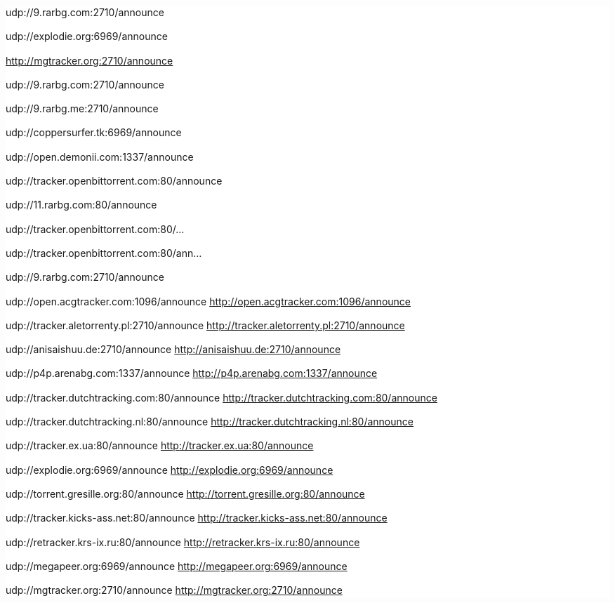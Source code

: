 udp://9.rarbg.com:2710/announce

udp://explodie.org:6969/announce

http://mgtracker.org:2710/announce

udp://9.rarbg.com:2710/announce

udp://9.rarbg.me:2710/announce

udp://coppersurfer.tk:6969/announce

udp://open.demonii.com:1337/announce

udp://tracker.openbittorrent.com:80/announce

udp://11.rarbg.com:80/announce

udp://tracker.openbittorrent.com:80/…

udp://tracker.openbittorrent.com:80/ann…

udp://9.rarbg.com:2710/announce

udp://open.acgtracker.com:1096/announce
http://open.acgtracker.com:1096/announce

udp://tracker.aletorrenty.pl:2710/announce
http://tracker.aletorrenty.pl:2710/announce

udp://anisaishuu.de:2710/announce
http://anisaishuu.de:2710/announce

udp://p4p.arenabg.com:1337/announce
http://p4p.arenabg.com:1337/announce

udp://tracker.dutchtracking.com:80/announce
http://tracker.dutchtracking.com:80/announce

udp://tracker.dutchtracking.nl:80/announce
http://tracker.dutchtracking.nl:80/announce

udp://tracker.ex.ua:80/announce
http://tracker.ex.ua:80/announce

udp://explodie.org:6969/announce
http://explodie.org:6969/announce

udp://torrent.gresille.org:80/announce
http://torrent.gresille.org:80/announce

udp://tracker.kicks-ass.net:80/announce
http://tracker.kicks-ass.net:80/announce

udp://retracker.krs-ix.ru:80/announce
http://retracker.krs-ix.ru:80/announce

udp://megapeer.org:6969/announce
http://megapeer.org:6969/announce

udp://mgtracker.org:2710/announce
http://mgtracker.org:2710/announce
